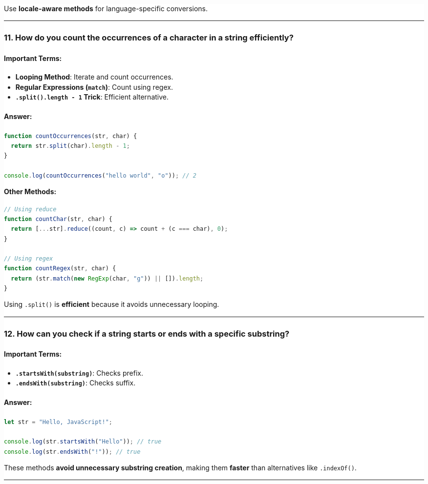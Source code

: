 Use **locale-aware methods** for language-specific conversions.  

---

### **11. How do you count the occurrences of a character in a string efficiently?**  

#### **Important Terms:**  
- **Looping Method**: Iterate and count occurrences.  
- **Regular Expressions (`match`)**: Count using regex.  
- **`.split().length - 1` Trick**: Efficient alternative.  

#### **Answer:**  
```javascript
function countOccurrences(str, char) {
  return str.split(char).length - 1;
}

console.log(countOccurrences("hello world", "o")); // 2
```
**Other Methods:**  
```javascript
// Using reduce
function countChar(str, char) {
  return [...str].reduce((count, c) => count + (c === char), 0);
}

// Using regex
function countRegex(str, char) {
  return (str.match(new RegExp(char, "g")) || []).length;
}
```
Using `.split()` is **efficient** because it avoids unnecessary looping.  

---

### **12. How can you check if a string starts or ends with a specific substring?**  

#### **Important Terms:**  
- **`.startsWith(substring)`**: Checks prefix.  
- **`.endsWith(substring)`**: Checks suffix.  

#### **Answer:**  
```javascript
let str = "Hello, JavaScript!";

console.log(str.startsWith("Hello")); // true
console.log(str.endsWith("!")); // true
```
These methods **avoid unnecessary substring creation**, making them **faster** than alternatives like `.indexOf()`.  

---